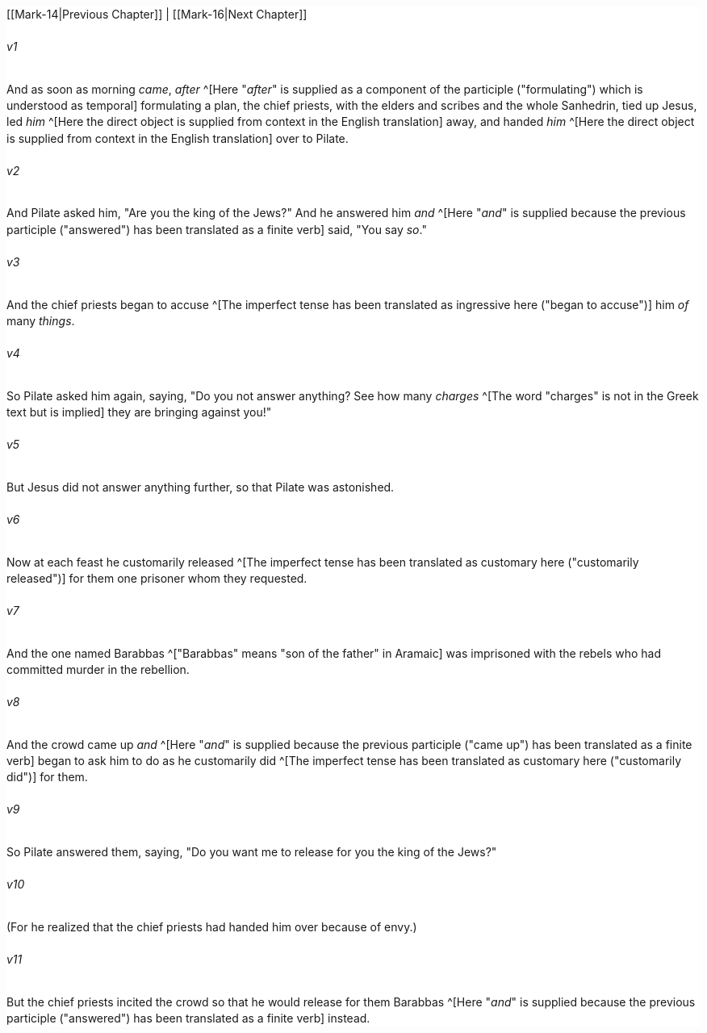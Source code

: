 ﻿---
aliases:
  - Mark 15
---

[[Mark-14|Previous Chapter]] | [[Mark-16|Next Chapter]]

###### v1
And as soon as morning _came_, _after_ ^[Here "_after_" is supplied as a component of the participle ("formulating") which is understood as temporal] formulating a plan, the chief priests, with the elders and scribes and the whole Sanhedrin, tied up Jesus, led _him_ ^[Here the direct object is supplied from context in the English translation] away, and handed _him_ ^[Here the direct object is supplied from context in the English translation] over to Pilate.

###### v2
And Pilate asked him, "Are you the king of the Jews?" And he answered him _and_ ^[Here "_and_" is supplied because the previous participle ("answered") has been translated as a finite verb] said, "You say _so_."

###### v3
And the chief priests began to accuse ^[The imperfect tense has been translated as ingressive here ("began to accuse")] him _of_ many _things_.

###### v4
So Pilate asked him again, saying, "Do you not answer anything? See how many _charges_ ^[The word "charges" is not in the Greek text but is implied] they are bringing against you!"

###### v5
But Jesus did not answer anything further, so that Pilate was astonished.

###### v6
Now at each feast he customarily released ^[The imperfect tense has been translated as customary here ("customarily released")] for them one prisoner whom they requested.

###### v7
And the one named Barabbas ^["Barabbas" means "son of the father" in Aramaic] was imprisoned with the rebels who had committed murder in the rebellion.

###### v8
And the crowd came up _and_ ^[Here "_and_" is supplied because the previous participle ("came up") has been translated as a finite verb] began to ask him to do as he customarily did ^[The imperfect tense has been translated as customary here ("customarily did")] for them.

###### v9
So Pilate answered them, saying, "Do you want me to release for you the king of the Jews?"

###### v10
(For he realized that the chief priests had handed him over because of envy.)

###### v11
But the chief priests incited the crowd so that he would release for them Barabbas ^[Here "_and_" is supplied because the previous participle ("answered") has been translated as a finite verb] instead.
